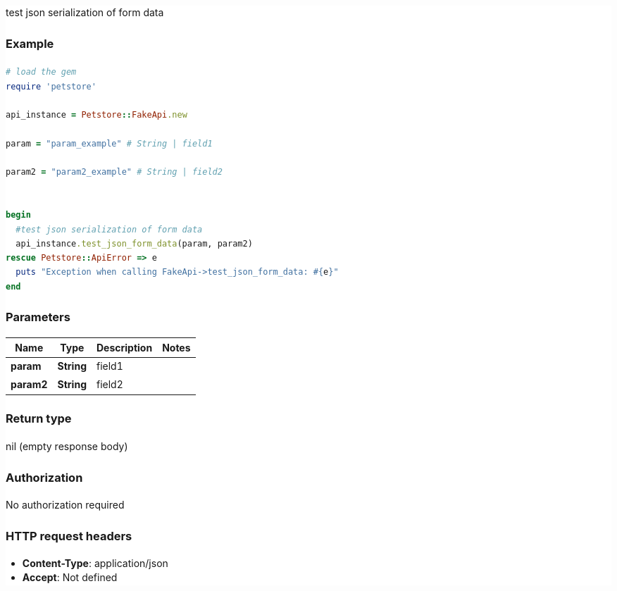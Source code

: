 test json serialization of form data



### Example
```ruby
# load the gem
require 'petstore'

api_instance = Petstore::FakeApi.new

param = "param_example" # String | field1

param2 = "param2_example" # String | field2


begin
  #test json serialization of form data
  api_instance.test_json_form_data(param, param2)
rescue Petstore::ApiError => e
  puts "Exception when calling FakeApi->test_json_form_data: #{e}"
end
```

### Parameters

Name | Type | Description  | Notes
------------- | ------------- | ------------- | -------------
 **param** | **String**| field1 | 
 **param2** | **String**| field2 | 

### Return type

nil (empty response body)

### Authorization

No authorization required

### HTTP request headers

 - **Content-Type**: application/json
 - **Accept**: Not defined



